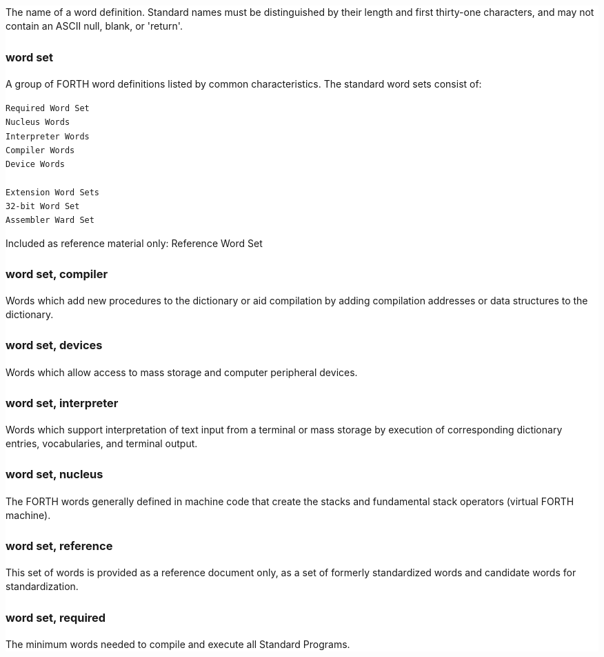 The  name  of  a  word definition.   Standard  names  must  be
distinguished by their length and first thirty-one characters,
and may not contain an ASCII null, blank, or 'return'.

### word set

A   group   of  FORTH  word  definitions  listed   by   common
characteristics.  The standard word sets consist of:

    Required Word Set
    Nucleus Words
    Interpreter Words
    Compiler Words
    Device Words

    Extension Word Sets
    32-bit Word Set
    Assembler Ward Set

Included as reference material only:
Reference Word Set

### word set, compiler

Words  which  add  new procedures to  the  dictionary  or  aid
compilation by adding compilation addresses or data structures
to the dictionary.

### word set, devices

Words  which  allow  access  to  mass  storage  and   computer
peripheral devices.

### word set, interpreter

Words  which  support  interpretation of text  input  from   a
terminal  or  mass  storage  by  execution  of   corresponding
dictionary entries, vocabularies, and terminal output.

### word set, nucleus

The FORTH words generally defined in machine  code that create
the  stacks  and fundamental stack  operators  (virtual  FORTH
machine).

### word set, reference

This set of words is provided as a reference document only, as
a  set of formerly standardized words and candidate words  for
standardization.

### word set, required

The  minimum words needed to compile and execute all  Standard
Programs.
